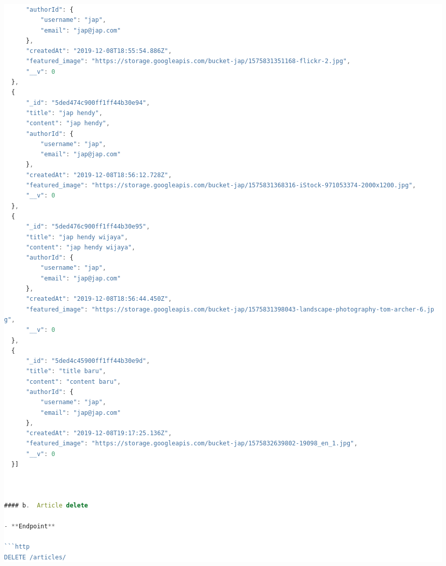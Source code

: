   ```javascript
        "authorId": {
            "username": "jap",
            "email": "jap@jap.com"
        },
        "createdAt": "2019-12-08T18:55:54.886Z",
        "featured_image": "https://storage.googleapis.com/bucket-jap/1575831351168-flickr-2.jpg",
        "__v": 0
    },
    {
        "_id": "5ded474c900ff1ff44b30e94",
        "title": "jap hendy",
        "content": "jap hendy",
        "authorId": {
            "username": "jap",
            "email": "jap@jap.com"
        },
        "createdAt": "2019-12-08T18:56:12.728Z",
        "featured_image": "https://storage.googleapis.com/bucket-jap/1575831368316-iStock-971053374-2000x1200.jpg",
        "__v": 0
    },
    {
        "_id": "5ded476c900ff1ff44b30e95",
        "title": "jap hendy wijaya",
        "content": "jap hendy wijaya",
        "authorId": {
            "username": "jap",
            "email": "jap@jap.com"
        },
        "createdAt": "2019-12-08T18:56:44.450Z",
        "featured_image": "https://storage.googleapis.com/bucket-jap/1575831398043-landscape-photography-tom-archer-6.jpg",
        "__v": 0
    },
    {
        "_id": "5ded4c45900ff1ff44b30e9d",
        "title": "title baru",
        "content": "content baru",
        "authorId": {
            "username": "jap",
            "email": "jap@jap.com"
        },
        "createdAt": "2019-12-08T19:17:25.136Z",
        "featured_image": "https://storage.googleapis.com/bucket-jap/1575832639802-19098_en_1.jpg",
        "__v": 0
    }]



#### b.  Article delete

- **Endpoint**

  ```http
  DELETE /articles/
  ```
